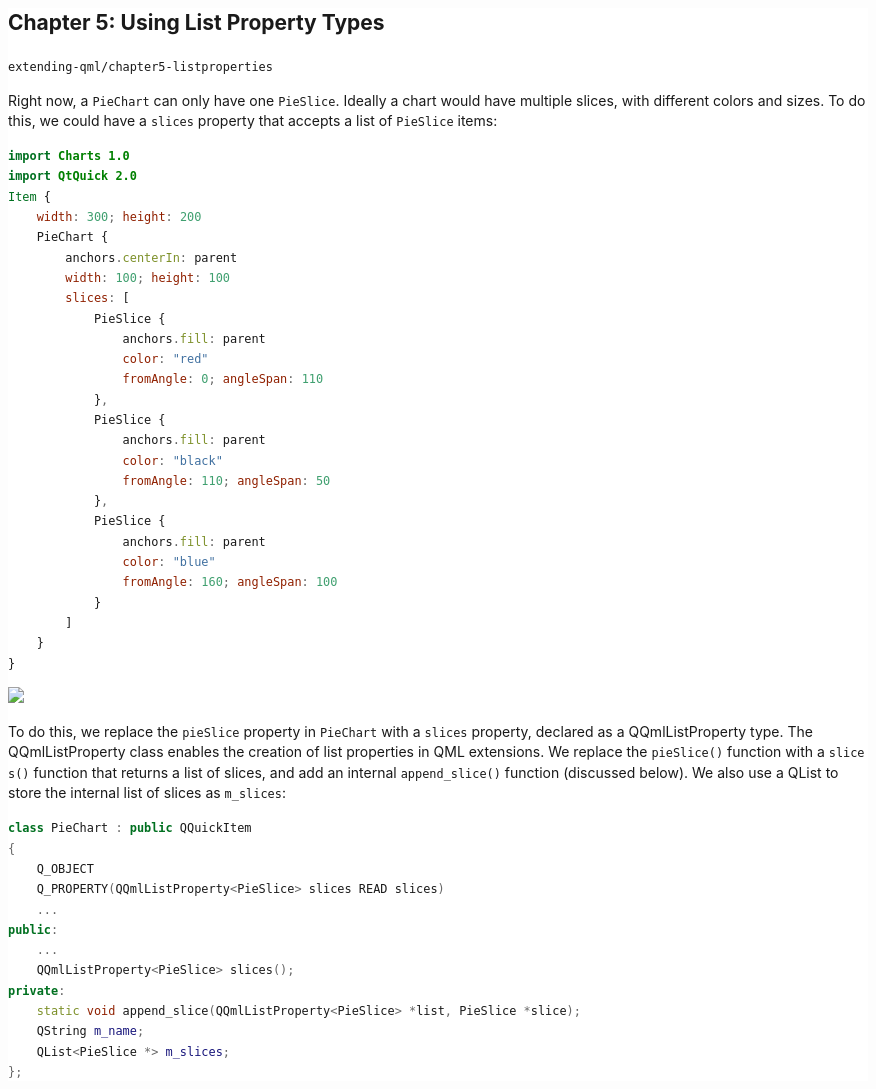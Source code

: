 <span id="chapter-5-using-list-property-types"></span>
Chapter 5: Using List Property Types
------------------------------------

`extending-qml/chapter5-listproperties`

Right now, a `PieChart` can only have one `PieSlice`. Ideally a chart would have multiple slices, with different colors and sizes. To do this, we could have a `slices` property that accepts a list of `PieSlice` items:

``` qml
import Charts 1.0
import QtQuick 2.0
Item {
    width: 300; height: 200
    PieChart {
        anchors.centerIn: parent
        width: 100; height: 100
        slices: [
            PieSlice {
                anchors.fill: parent
                color: "red"
                fromAngle: 0; angleSpan: 110
            },
            PieSlice {
                anchors.fill: parent
                color: "black"
                fromAngle: 110; angleSpan: 50
            },
            PieSlice {
                anchors.fill: parent
                color: "blue"
                fromAngle: 160; angleSpan: 100
            }
        ]
    }
}
```

![](https://developer.ubuntu.com/static/devportal_uploaded/1ed71bc1-6d5a-4fc0-8775-a0199810348c-api/apps/qml/sdk-15.04.6/qtqml-tutorials-extending-qml-example/images/extending-tutorial-chapter5.png)

To do this, we replace the `pieSlice` property in `PieChart` with a `slices` property, declared as a QQmlListProperty type. The QQmlListProperty class enables the creation of list properties in QML extensions. We replace the `pieSlice()` function with a `slices()` function that returns a list of slices, and add an internal `append_slice()` function (discussed below). We also use a QList to store the internal list of slices as `m_slices`:

``` cpp
class PieChart : public QQuickItem
{
    Q_OBJECT
    Q_PROPERTY(QQmlListProperty<PieSlice> slices READ slices)
    ...
public:
    ...
    QQmlListProperty<PieSlice> slices();
private:
    static void append_slice(QQmlListProperty<PieSlice> *list, PieSlice *slice);
    QString m_name;
    QList<PieSlice *> m_slices;
};
```
